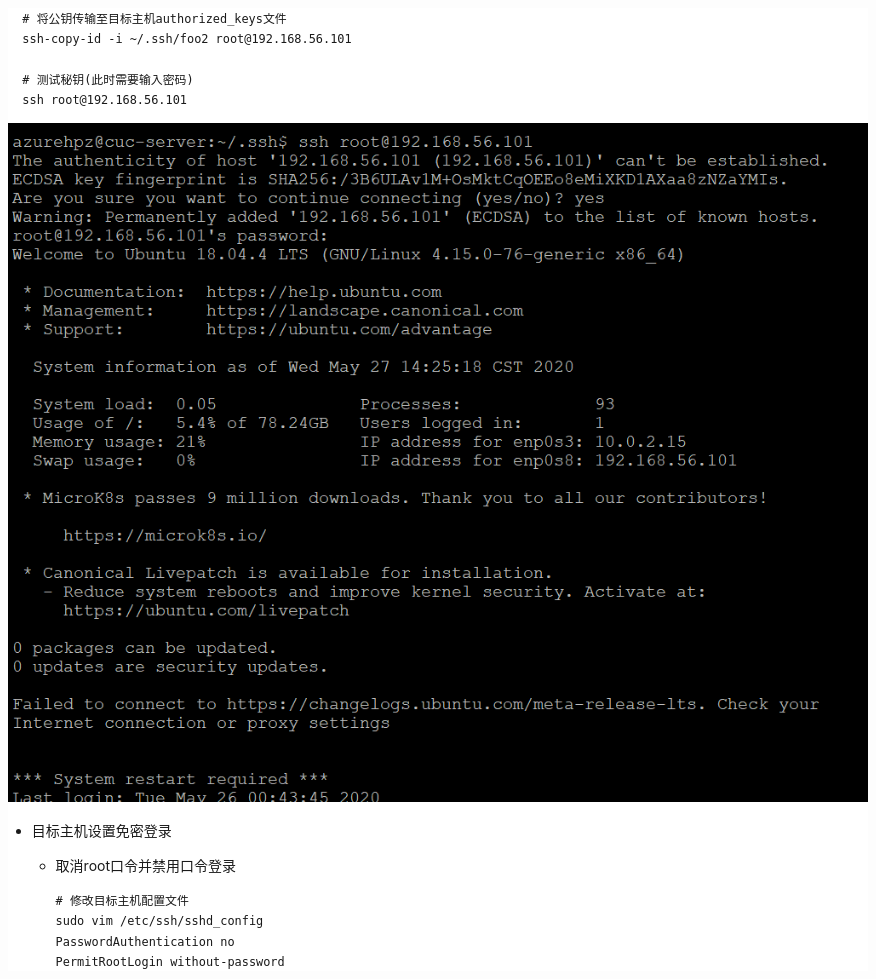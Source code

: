       # 将公钥传输至目标主机authorized_keys文件
      ssh-copy-id -i ~/.ssh/foo2 root@192.168.56.101

      # 测试秘钥(此时需要输入密码)
      ssh root@192.168.56.101
   ![登陆成功](img6/工作主机远程登录.png)
- 目标主机设置免密登录

   - 取消root口令并禁用口令登录

         # 修改目标主机配置文件
         sudo vim /etc/ssh/sshd_config
         PasswordAuthentication no
         PermitRootLogin without-password
